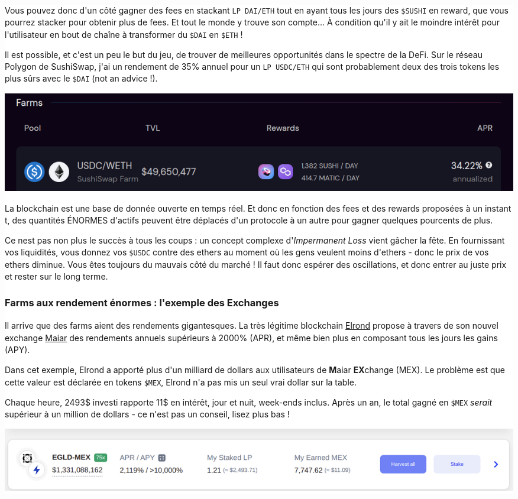 Vous pouvez donc d'un côté gagner des fees en stackant `LP DAI/ETH` tout en ayant tous les jours des `$SUSHI` en reward, que vous pourrez stacker pour obtenir plus de fees.
Et tout le monde y trouve son compte... À condition qu'il y ait le moindre intérêt pour l'utilisateur en bout de chaîne à transformer du `$DAI` en `$ETH` !

Il est possible, et c'est un peu le but du jeu, de trouver de meilleures opportunités dans le spectre de la DeFi. Sur le réseau Polygon de SushiSwap, j'ai 
un rendement de 35% annuel pour un `LP USDC/ETH` qui sont probablement deux des trois tokens les plus sûrs avec le `$DAI` (not an advice !).

![Meilleur rendement sur SushiSwap](images/sushi-swap.png)


La blockchain est une base de donnée ouverte en temps réel. Et donc en fonction des fees et des rewards proposées à un instant t,
des quantités ÉNORMES d'actifs peuvent être déplacés d'un protocole à un autre pour gagner quelques pourcents de plus.

Ce nest pas non plus le succès à tous les coups : un concept complexe d'*Impermanent Loss* vient gâcher la fête. En fournissant vos liquidités, vous donnez vos `$USDC` contre des ethers au moment où les gens veulent moins d'ethers - donc le prix de vos ethers diminue.
Vous êtes toujours du mauvais côté du marché !
Il faut donc espérer des oscillations, et donc entrer au juste prix et rester sur le long terme.

### Farms aux rendement énormes : l'exemple des Exchanges

Il arrive que des farms aient des rendements gigantesques. La très légitime blockchain [Elrond](https://coinmarketcap.com/currencies/elrond-egld/) propose à travers de 
son nouvel exchange [Maiar](https://maiar.exchange/) des rendements annuels supérieurs à 2000% (APR), et même bien plus en composant tous les jours les gains (APY).

Dans cet exemple, Elrond a apporté plus d'un milliard de dollars aux utilisateurs de **M**aiar **EX**change (MEX).
Le problème est que cette valeur est déclarée en tokens `$MEX`, Elrond n'a pas mis un seul vrai dollar sur la table.

Chaque heure, 2493$ investi rapporte 11$ en intérêt, jour et nuit, week-ends inclus. Après un an, le total gagné en `$MEX`
*serait* supérieur à un million de dollars - ce n'est pas un conseil, lisez plus bas !

![Elrond et EGLD-MEX](images/egld-mex.png)
